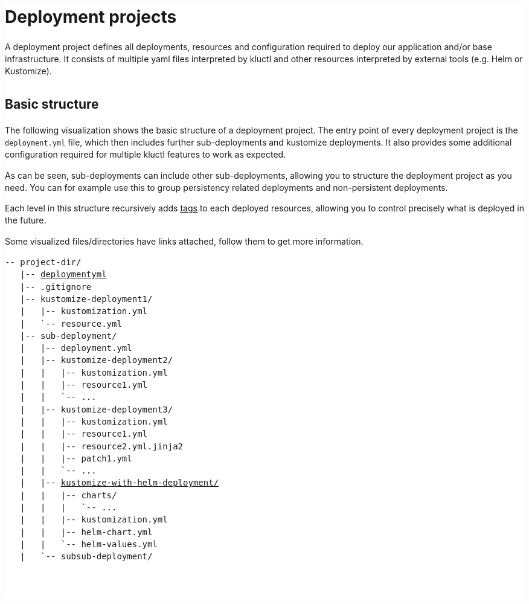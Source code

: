 # Deployment projects

A deployment project defines all deployments, resources and configuration required to deploy our application and/or
base infrastructure. It consists of multiple yaml files interpreted by kluctl and other resources interpreted by
external tools (e.g. Helm or Kustomize).

## Basic structure

The following visualization shows the basic structure of a deployment project. The entry point of every deployment
project is the `deployment.yml` file, which then includes further sub-deployments and kustomize deployments. It also
provides some additional configuration required for multiple kluctl features to work as expected.

As can be seen, sub-deployments can include other sub-deployments, allowing you to structure the deployment project
as you need. You can for example use this to group persistency related deployments and non-persistent deployments.

Each level in this structure recursively adds [tags](./tags.md) to each deployed resources, allowing you to control
precisely what is deployed in the future.

Some visualized files/directories have links attached, follow them to get more information.

<pre>
-- project-dir/
   |-- <a href="#deploymentyml">deploymentyml</a>
   |-- .gitignore
   |-- kustomize-deployment1/
   |   |-- kustomization.yml
   |   `-- resource.yml
   |-- sub-deployment/
   |   |-- deployment.yml
   |   |-- kustomize-deployment2/
   |   |   |-- kustomization.yml
   |   |   |-- resource1.yml
   |   |   `-- ...
   |   |-- kustomize-deployment3/
   |   |   |-- kustomization.yml
   |   |   |-- resource1.yml
   |   |   |-- resource2.yml.jinja2
   |   |   |-- patch1.yml
   |   |   `-- ...
   |   |-- <a href="./helm-integration.md">kustomize-with-helm-deployment/</a>
   |   |   |-- charts/
   |   |   |   `-- ...
   |   |   |-- kustomization.yml
   |   |   |-- helm-chart.yml
   |   |   `-- helm-values.yml
   |   `-- subsub-deployment/